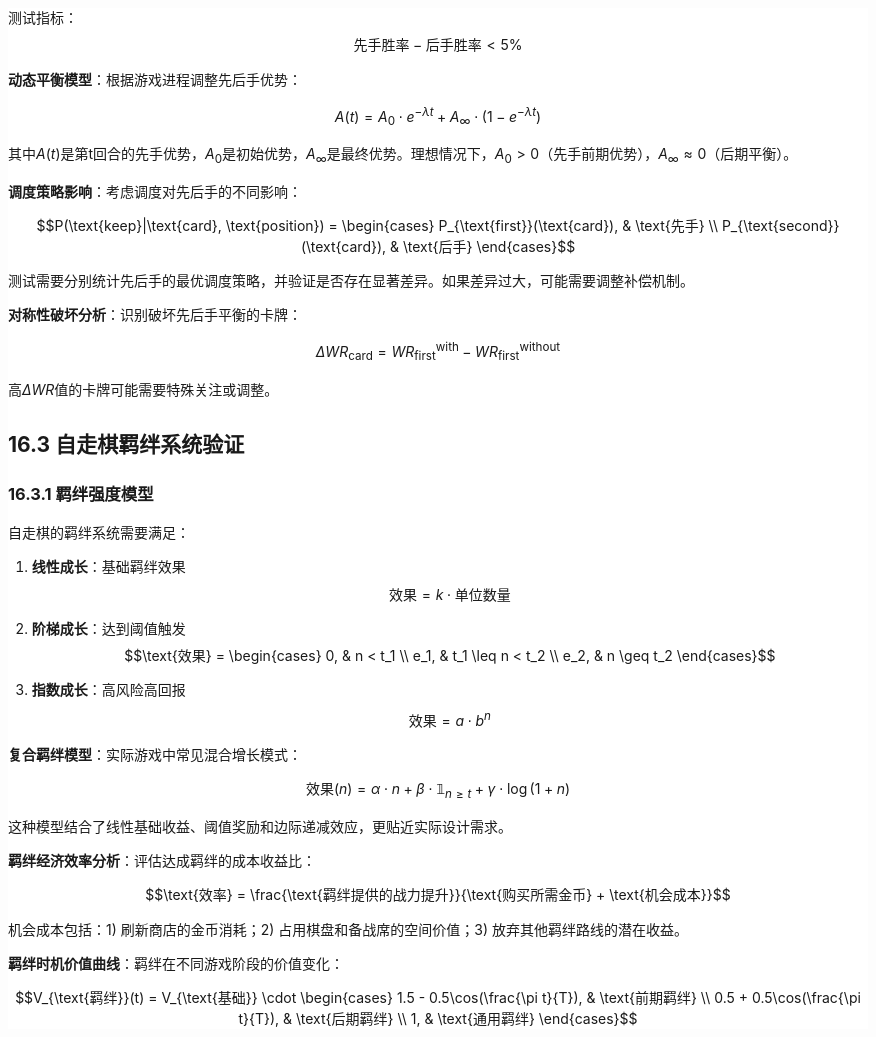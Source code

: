 测试指标：
$$\text{先手胜率} - \text{后手胜率} < 5\%$$

**动态平衡模型**：根据游戏进程调整先后手优势：

$$A(t) = A_0 \cdot e^{-\lambda t} + A_{\infty} \cdot (1 - e^{-\lambda t})$$

其中$A(t)$是第t回合的先手优势，$A_0$是初始优势，$A_{\infty}$是最终优势。理想情况下，$A_0 > 0$（先手前期优势），$A_{\infty} \approx 0$（后期平衡）。

**调度策略影响**：考虑调度对先后手的不同影响：

$$P(\text{keep}|\text{card}, \text{position}) = \begin{cases}
P_{\text{first}}(\text{card}), & \text{先手} \\
P_{\text{second}}(\text{card}), & \text{后手}
\end{cases}$$

测试需要分别统计先后手的最优调度策略，并验证是否存在显著差异。如果差异过大，可能需要调整补偿机制。

**对称性破坏分析**：识别破坏先后手平衡的卡牌：

$$\Delta WR_{\text{card}} = WR_{\text{first}}^{\text{with}} - WR_{\text{first}}^{\text{without}}$$

高$\Delta WR$值的卡牌可能需要特殊关注或调整。

## 16.3 自走棋羁绊系统验证

### 16.3.1 羁绊强度模型

自走棋的羁绊系统需要满足：

1. **线性成长**：基础羁绊效果
   $$\text{效果} = k \cdot \text{单位数量}$$

2. **阶梯成长**：达到阈值触发
   $$\text{效果} = \begin{cases}
   0, & n < t_1 \\
   e_1, & t_1 \leq n < t_2 \\
   e_2, & n \geq t_2
   \end{cases}$$

3. **指数成长**：高风险高回报
   $$\text{效果} = a \cdot b^n$$

**复合羁绊模型**：实际游戏中常见混合增长模式：

$$\text{效果}(n) = \alpha \cdot n + \beta \cdot \mathbb{1}_{n \geq t} + \gamma \cdot \log(1 + n)$$

这种模型结合了线性基础收益、阈值奖励和边际递减效应，更贴近实际设计需求。

**羁绊经济效率分析**：评估达成羁绊的成本收益比：

$$\text{效率} = \frac{\text{羁绊提供的战力提升}}{\text{购买所需金币} + \text{机会成本}}$$

机会成本包括：1) 刷新商店的金币消耗；2) 占用棋盘和备战席的空间价值；3) 放弃其他羁绊路线的潜在收益。

**羁绊时机价值曲线**：羁绊在不同游戏阶段的价值变化：

$$V_{\text{羁绊}}(t) = V_{\text{基础}} \cdot \begin{cases}
1.5 - 0.5\cos(\frac{\pi t}{T}), & \text{前期羁绊} \\
0.5 + 0.5\cos(\frac{\pi t}{T}), & \text{后期羁绊} \\
1, & \text{通用羁绊}
\end{cases}$$
